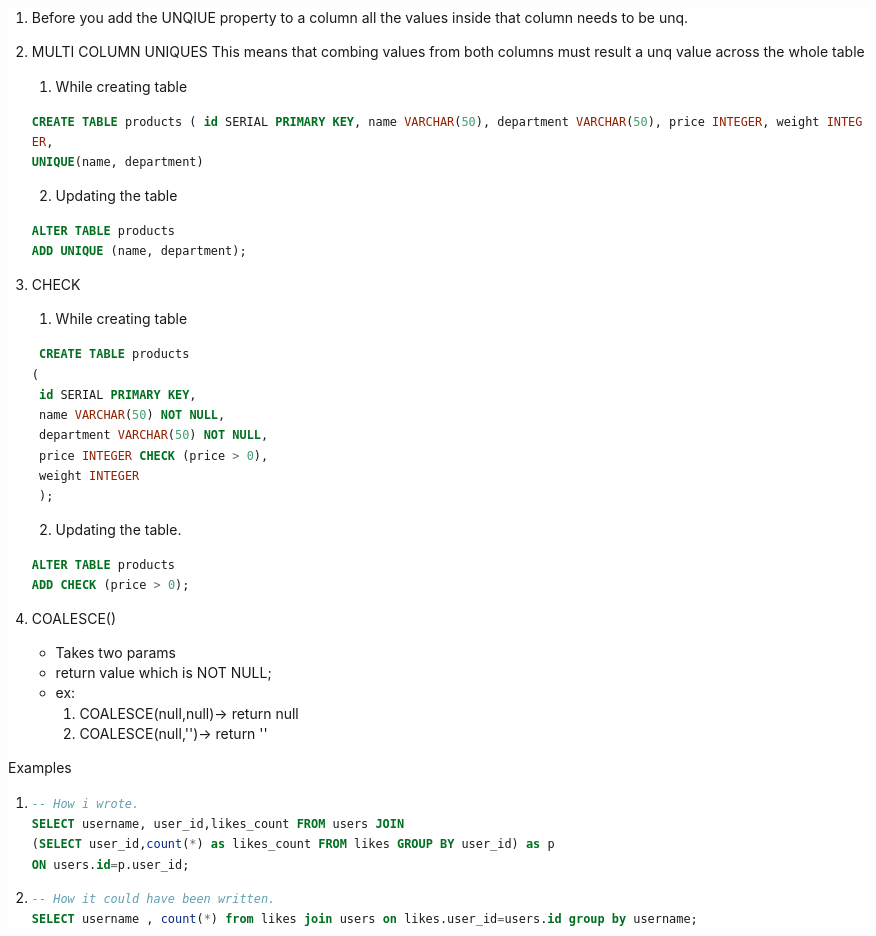    1. Before you add the UNQIUE property to a column all the values inside that column needs to be unq.

4. MULTI COLUMN UNIQUES
   This means that combing values from both columns must result a unq value across the whole table

   1. While creating table

   ```sql
   CREATE TABLE products ( id SERIAL PRIMARY KEY, name VARCHAR(50), department VARCHAR(50), price INTEGER, weight INTEGER,
   UNIQUE(name, department)
   ```

   2. Updating the table

   ```sql
   ALTER TABLE products
   ADD UNIQUE (name, department);
   ```

5. CHECK
   1. While creating table
   ```sql
    CREATE TABLE products
   (
    id SERIAL PRIMARY KEY,
    name VARCHAR(50) NOT NULL,
    department VARCHAR(50) NOT NULL,
    price INTEGER CHECK (price > 0),
    weight INTEGER
    );
   ```
   2. Updating the table.
   ```sql
   ALTER TABLE products
   ADD CHECK (price > 0);
   ```
6. COALESCE()
   - Takes two params
   - return value which is NOT NULL;
   - ex:
     1. COALESCE(null,null)-> return null
     2. COALESCE(null,'')-> return ''

Examples

1. ```sql
   -- How i wrote.
   SELECT username, user_id,likes_count FROM users JOIN
   (SELECT user_id,count(*) as likes_count FROM likes GROUP BY user_id) as p
   ON users.id=p.user_id;
   ```
2. ```sql
   -- How it could have been written.
   SELECT username , count(*) from likes join users on likes.user_id=users.id group by username;

   ```
